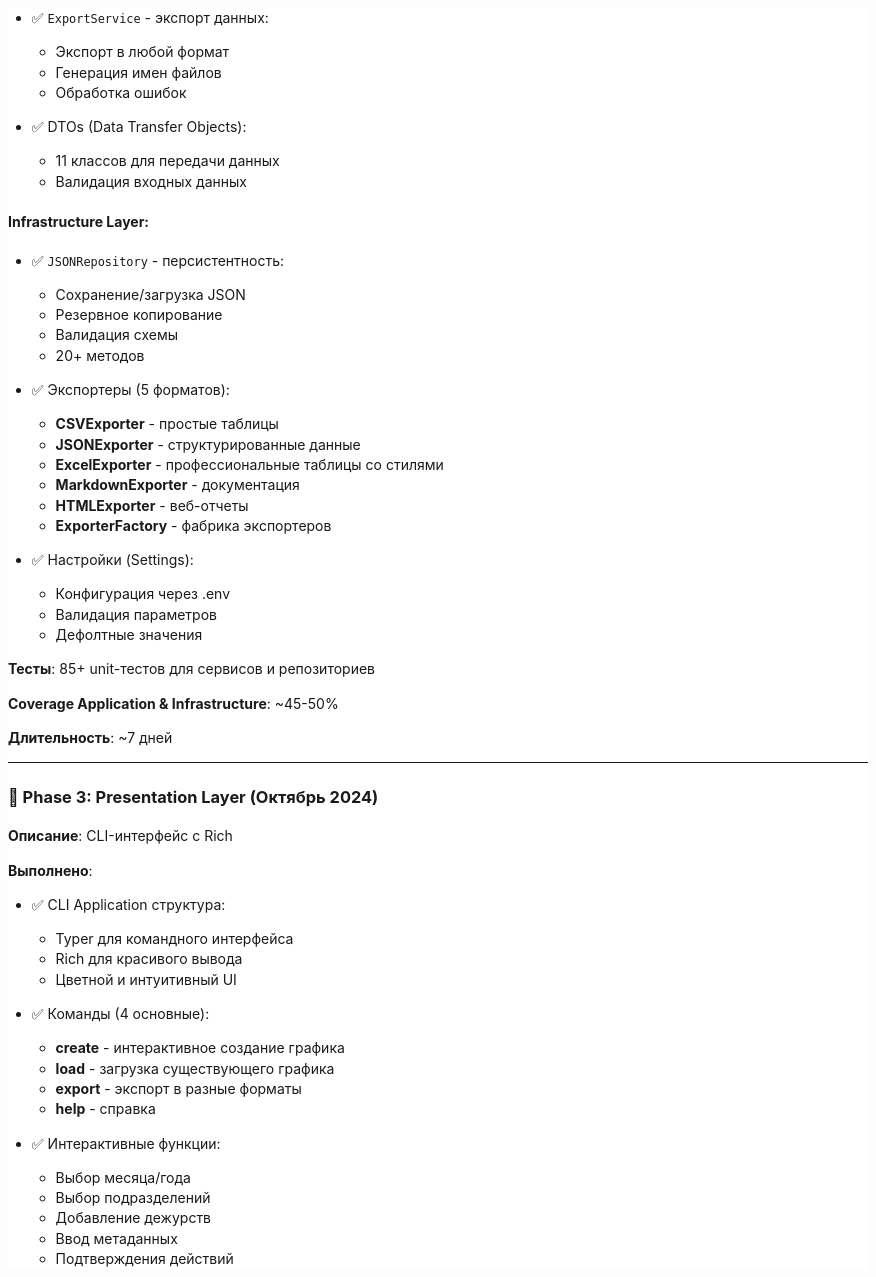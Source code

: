 - ✅ `ExportService` - экспорт данных:
  - Экспорт в любой формат
  - Генерация имен файлов
  - Обработка ошибок

- ✅ DTOs (Data Transfer Objects):
  - 11 классов для передачи данных
  - Валидация входных данных

#### Infrastructure Layer:
- ✅ `JSONRepository` - персистентность:
  - Сохранение/загрузка JSON
  - Резервное копирование
  - Валидация схемы
  - 20+ методов

- ✅ Экспортеры (5 форматов):
  - **CSVExporter** - простые таблицы
  - **JSONExporter** - структурированные данные
  - **ExcelExporter** - профессиональные таблицы со стилями
  - **MarkdownExporter** - документация
  - **HTMLExporter** - веб-отчеты
  - **ExporterFactory** - фабрика экспортеров

- ✅ Настройки (Settings):
  - Конфигурация через .env
  - Валидация параметров
  - Дефолтные значения

**Тесты**: 85+ unit-тестов для сервисов и репозиториев

**Coverage Application & Infrastructure**: ~45-50%

**Длительность**: ~7 дней

---

### 🎨 Phase 3: Presentation Layer (Октябрь 2024)

**Описание**: CLI-интерфейс с Rich

**Выполнено**:

- ✅ CLI Application структура:
  - Typer для командного интерфейса
  - Rich для красивого вывода
  - Цветной и интуитивный UI

- ✅ Команды (4 основные):
  - **create** - интерактивное создание графика
  - **load** - загрузка существующего графика
  - **export** - экспорт в разные форматы
  - **help** - справка

- ✅ Интерактивные функции:
  - Выбор месяца/года
  - Выбор подразделений
  - Добавление дежурств
  - Ввод метаданных
  - Подтверждения действий

